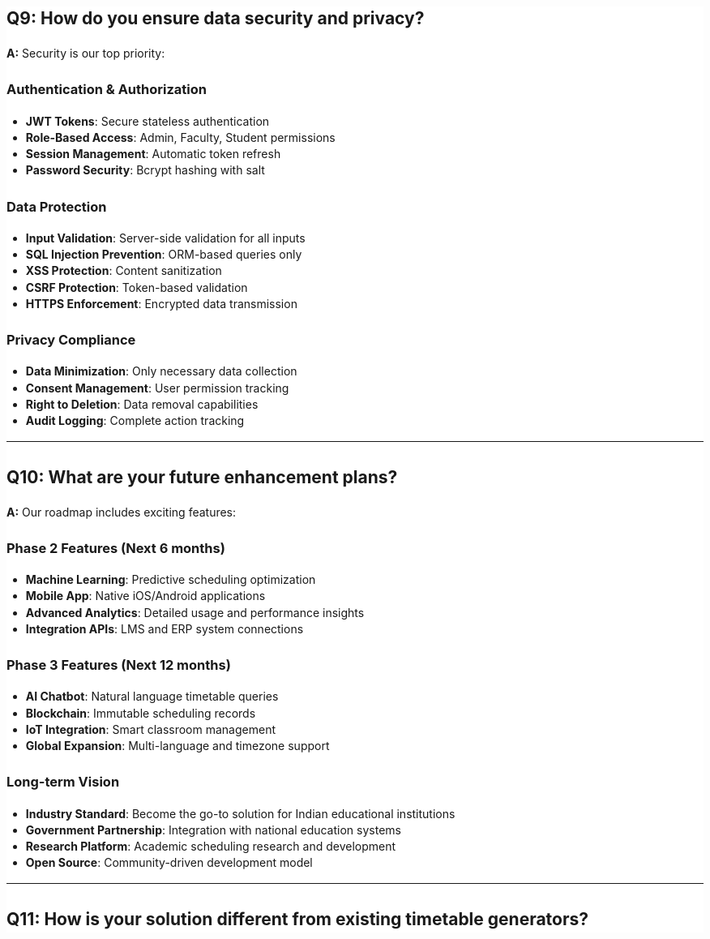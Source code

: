 ## **Q9: How do you ensure data security and privacy?**

**A:** Security is our top priority:

### Authentication & Authorization
- **JWT Tokens**: Secure stateless authentication
- **Role-Based Access**: Admin, Faculty, Student permissions
- **Session Management**: Automatic token refresh
- **Password Security**: Bcrypt hashing with salt

### Data Protection
- **Input Validation**: Server-side validation for all inputs
- **SQL Injection Prevention**: ORM-based queries only
- **XSS Protection**: Content sanitization
- **CSRF Protection**: Token-based validation
- **HTTPS Enforcement**: Encrypted data transmission

### Privacy Compliance
- **Data Minimization**: Only necessary data collection
- **Consent Management**: User permission tracking
- **Right to Deletion**: Data removal capabilities
- **Audit Logging**: Complete action tracking

---

## **Q10: What are your future enhancement plans?**

**A:** Our roadmap includes exciting features:

### Phase 2 Features (Next 6 months)
- **Machine Learning**: Predictive scheduling optimization
- **Mobile App**: Native iOS/Android applications
- **Advanced Analytics**: Detailed usage and performance insights
- **Integration APIs**: LMS and ERP system connections

### Phase 3 Features (Next 12 months)
- **AI Chatbot**: Natural language timetable queries
- **Blockchain**: Immutable scheduling records
- **IoT Integration**: Smart classroom management
- **Global Expansion**: Multi-language and timezone support

### Long-term Vision
- **Industry Standard**: Become the go-to solution for Indian educational institutions
- **Government Partnership**: Integration with national education systems
- **Research Platform**: Academic scheduling research and development
- **Open Source**: Community-driven development model

---

## **Q11: How is your solution different from existing timetable generators?**
